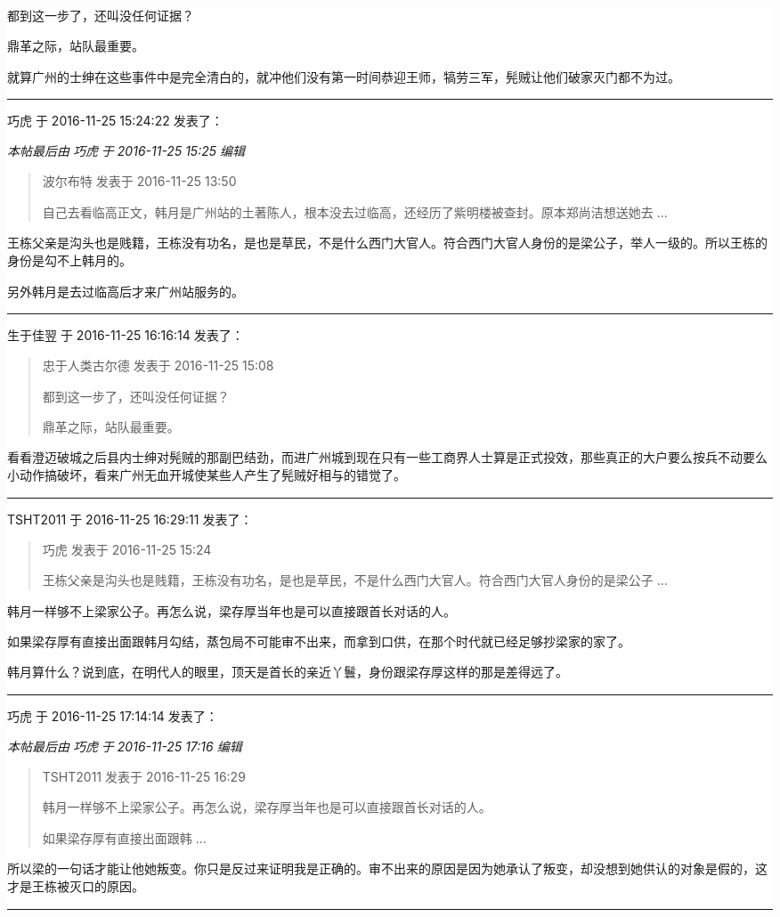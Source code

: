 都到这一步了，还叫没任何证据？

鼎革之际，站队最重要。

就算广州的士绅在这些事件中是完全清白的，就冲他们没有第一时间恭迎王师，犒劳三军，髡贼让他们破家灭门都不为过。

---

巧虎 于 2016-11-25 15:24:22 发表了：

_本帖最后由 巧虎 于 2016-11-25 15:25 编辑_

> 波尔布特 发表于 2016-11-25 13:50
>
> 自己去看临高正文，韩月是广州站的土著陈人，根本没去过临高，还经历了紫明楼被查封。原本郑尚洁想送她去 ...

王栋父亲是沟头也是贱籍，王栋没有功名，是也是草民，不是什么西门大官人。符合西门大官人身份的是梁公子，举人一级的。所以王栋的身份是勾不上韩月的。

另外韩月是去过临高后才来广州站服务的。

---

生于佳翌 于 2016-11-25 16:16:14 发表了：

> 忠于人类古尔德 发表于 2016-11-25 15:08
>
> 都到这一步了，还叫没任何证据？
>
> 鼎革之际，站队最重要。

看看澄迈破城之后县内士绅对髡贼的那副巴结劲，而进广州城到现在只有一些工商界人士算是正式投效，那些真正的大户要么按兵不动要么小动作搞破坏，看来广州无血开城使某些人产生了髡贼好相与的错觉了。

---

TSHT2011 于 2016-11-25 16:29:11 发表了：

> 巧虎 发表于 2016-11-25 15:24
>
> 王栋父亲是沟头也是贱籍，王栋没有功名，是也是草民，不是什么西门大官人。符合西门大官人身份的是梁公子 ...

韩月一样够不上梁家公子。再怎么说，梁存厚当年也是可以直接跟首长对话的人。

如果梁存厚有直接出面跟韩月勾结，蒸包局不可能审不出来，而拿到口供，在那个时代就已经足够抄梁家的家了。

韩月算什么？说到底，在明代人的眼里，顶天是首长的亲近丫鬟，身份跟梁存厚这样的那是差得远了。

---

巧虎 于 2016-11-25 17:14:14 发表了：

_本帖最后由 巧虎 于 2016-11-25 17:16 编辑_

> TSHT2011 发表于 2016-11-25 16:29
>
> 韩月一样够不上梁家公子。再怎么说，梁存厚当年也是可以直接跟首长对话的人。
>
> 如果梁存厚有直接出面跟韩 ...

所以梁的一句话才能让他她叛变。你只是反过来证明我是正确的。审不出来的原因是因为她承认了叛变，却没想到她供认的对象是假的，这才是王栋被灭口的原因。

---
